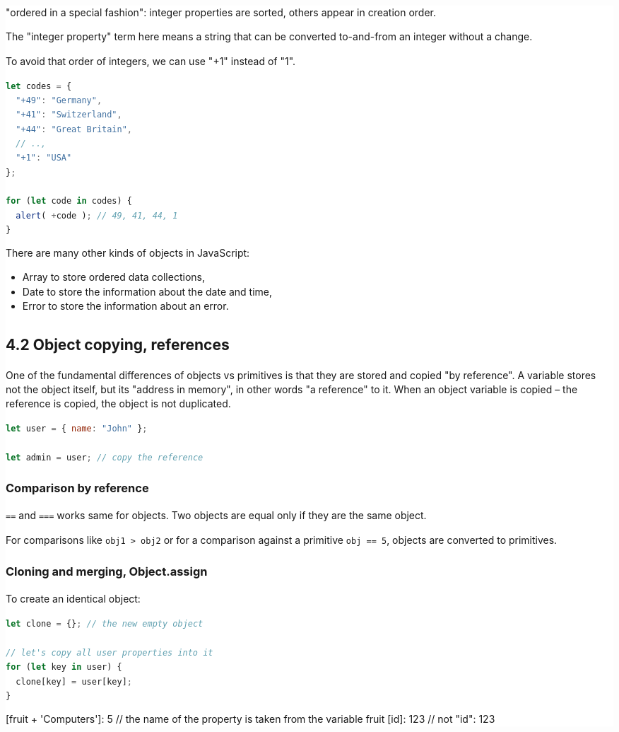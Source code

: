 "ordered in a special fashion": integer properties are sorted, others appear in creation order.

The "integer property" term here means a string that can be converted to-and-from an integer without a change.

To avoid that order of integers, we can use "+1" instead of "1".

```javascript
let codes = {
  "+49": "Germany",
  "+41": "Switzerland",
  "+44": "Great Britain",
  // ..,
  "+1": "USA"
};

for (let code in codes) {
  alert( +code ); // 49, 41, 44, 1
}
```

There are many other kinds of objects in JavaScript:

* Array to store ordered data collections,
* Date to store the information about the date and time,
* Error to store the information about an error.

## 4.2 Object copying, references

One of the fundamental differences of objects vs primitives is that they are stored and copied "by reference". A variable stores not the object itself, but its "address in memory", in other words "a reference" to it. When an object variable is copied – the reference is copied, the object is not duplicated.

```javascript
let user = { name: "John" };

let admin = user; // copy the reference
```

### Comparison by reference

`==` and `===` works same for objects. Two objects are equal only if they are the same object.

For comparisons like `obj1 > obj2` or for a comparison against a primitive `obj == 5`, objects are converted to primitives.

### Cloning and merging, Object.assign

To create an identical object:

```javascript
let clone = {}; // the new empty object

// let's copy all user properties into it
for (let key in user) {
  clone[key] = user[key];
}
```


  [fruit + 'Computers']: 5 // the name of the property is taken from the variable fruit
  [id]: 123 // not "id": 123